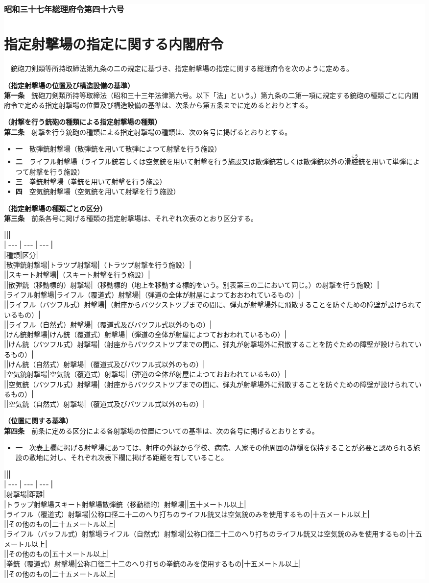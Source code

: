 ### 昭和三十七年総理府令第四十六号  
# 指定射撃場の指定に関する内閣府令  
　銃砲刀剣類等所持取締法第九条の二の規定に基づき、指定射撃場の指定に関する総理府令を次のように定める。  
  
**（指定射撃場の位置及び構造設備の基準）**  
**第一条**　銃砲刀剣類所持等取締法（昭和三十三年法律第六号。以下「法」という。）第九条の二第一項に規定する銃砲の種類ごとに内閣府令で定める指定射撃場の位置及び構造設備の基準は、次条から第五条までに定めるとおりとする。  
  
**（射撃を行う銃砲の種類による指定射撃場の種類）**  
**第二条**　射撃を行う銃砲の種類による指定射撃場の種類は、次の各号に掲げるとおりとする。  
* **一**　散弾銃射撃場（散弾銃を用いて散弾によつて射撃を行う施設）  
* **二**　ライフル射撃場（ライフル銃若しくは空気銃を用いて射撃を行う施設又は散弾銃若しくは散弾銃以外の滑<ruby>腔<rt>こう</rt></ruby>銃を用いて単弾によつて射撃を行う施設）  
* **三**　拳銃射撃場（拳銃を用いて射撃を行う施設）  
* **四**　空気銃射撃場（空気銃を用いて射撃を行う施設）  
  
**（指定射撃場の種類ごとの区分）**  
**第三条**　前条各号に掲げる種類の指定射撃場は、それぞれ次表のとおり区分する。  

|||  
| --- | --- | --- |  
|種類|区分|  
|散弾銃射撃場|トラツプ射撃場|（トラツプ射撃を行う施設）|  
||スキート射撃場|（スキート射撃を行う施設）|  
||散弾銃（移動標的）射撃場|（移動標的（地上を移動する標的をいう。別表第三の二において同じ。）の射撃を行う施設）|  
|ライフル射撃場|ライフル（覆道式）射撃場|（弾道の全体が射屋によつておおわれているもの）|  
||ライフル（バツフル式）射撃場|（射座からバツクストツプまでの間に、弾丸が射撃場外に飛散することを防ぐための障壁が設けられているもの）|  
||ライフル（自然式）射撃場|（覆道式及びバツフル式以外のもの）|  
|けん銃射撃場|けん銃（覆道式）射撃場|（弾道の全体が射屋によつておおわれているもの）|  
||けん銃（バツフル式）射撃場|（射座からバツクストツプまでの間に、弾丸が射撃場外に飛散することを防ぐための障壁が設けられているもの）|  
||けん銃（自然式）射撃場|（覆道式及びバツフル式以外のもの）|  
|空気銃射撃場|空気銃（覆道式）射撃場|（弾道の全体が射屋によつておおわれているもの）|  
||空気銃（バツフル式）射撃場|（射座からバツクストツプまでの間に、弾丸が射撃場外に飛散することを防ぐための障壁が設けられているもの）|  
||空気銃（自然式）射撃場|（覆道式及びバツフル式以外のもの）|  
  
  
**（位置に関する基準）**  
**第四条**　前条に定める区分による各射撃場の位置についての基準は、次の各号に掲げるとおりとする。  
* **一**　次表上欄に掲げる射撃場にあつては、射座の外縁から学校、病院、人家その他周囲の静穏を保持することが必要と認められる施設の敷地に対し、それぞれ次表下欄に掲げる距離を有していること。  

|||  
| --- | --- | --- |  
|射撃場|距離|  
|トラップ射撃場スキート射撃場散弾銃（移動標的）射撃場||五十メートル以上|  
|ライフル（覆道式）射撃場|公称口径二十二のへり打ちのライフル銃又は空気銃のみを使用するもの|十五メートル以上|  
||その他のもの|二十五メートル以上|  
|ライフル（バッフル式）射撃場ライフル（自然式）射撃場|公称口径二十二のへり打ちのライフル銃又は空気銃のみを使用するもの|十五メートル以上|  
||その他のもの|五十メートル以上|  
|拳銃（覆道式）射撃場|公称口径二十二のへり打ちの拳銃のみを使用するもの|十五メートル以上|  
||その他のもの|二十五メートル以上|  